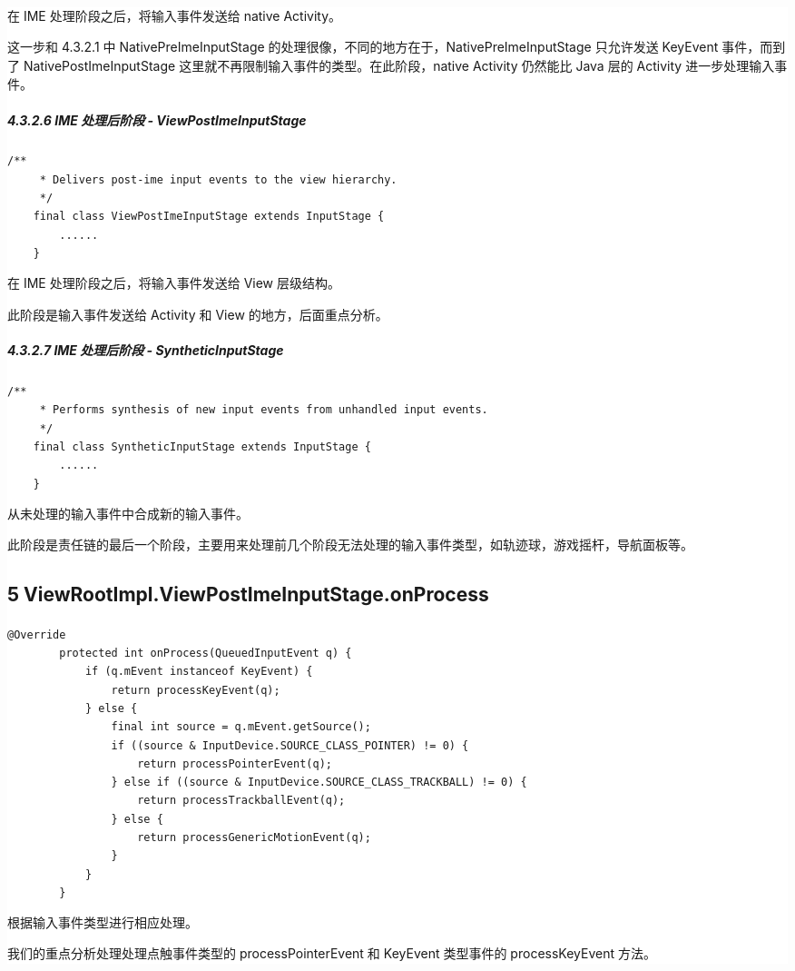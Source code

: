 在 IME 处理阶段之后，将输入事件发送给 native Activity。

这一步和 4.3.2.1 中 NativePreImeInputStage 的处理很像，不同的地方在于，NativePreImeInputStage 只允许发送 KeyEvent 事件，而到了 NativePostImeInputStage 这里就不再限制输入事件的类型。在此阶段，native Activity 仍然能比 Java 层的 Activity 进一步处理输入事件。

##### 4.3.2.6 IME 处理后阶段 - ViewPostImeInputStage

```
/**
     * Delivers post-ime input events to the view hierarchy.
     */
    final class ViewPostImeInputStage extends InputStage {
        ......
    }
```

在 IME 处理阶段之后，将输入事件发送给 View 层级结构。

此阶段是输入事件发送给 Activity 和 View 的地方，后面重点分析。

##### 4.3.2.7 IME 处理后阶段 - SyntheticInputStage

```
/**
     * Performs synthesis of new input events from unhandled input events.
     */
    final class SyntheticInputStage extends InputStage {
        ......
    }
```

从未处理的输入事件中合成新的输入事件。

此阶段是责任链的最后一个阶段，主要用来处理前几个阶段无法处理的输入事件类型，如轨迹球，游戏摇杆，导航面板等。

5 ViewRootImpl.ViewPostImeInputStage.onProcess
----------------------------------------------

```
@Override
        protected int onProcess(QueuedInputEvent q) {
            if (q.mEvent instanceof KeyEvent) {
                return processKeyEvent(q);
            } else {
                final int source = q.mEvent.getSource();
                if ((source & InputDevice.SOURCE_CLASS_POINTER) != 0) {
                    return processPointerEvent(q);
                } else if ((source & InputDevice.SOURCE_CLASS_TRACKBALL) != 0) {
                    return processTrackballEvent(q);
                } else {
                    return processGenericMotionEvent(q);
                }
            }
        }
```

根据输入事件类型进行相应处理。

我们的重点分析处理处理点触事件类型的 processPointerEvent 和 KeyEvent 类型事件的 processKeyEvent 方法。